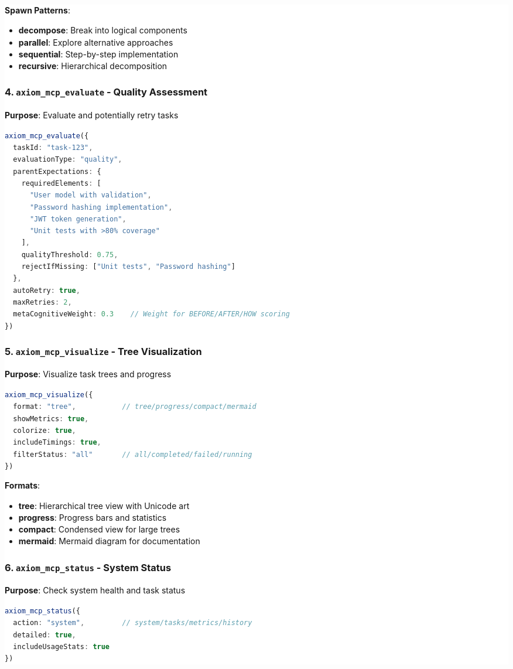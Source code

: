 **Spawn Patterns**:
- **decompose**: Break into logical components
- **parallel**: Explore alternative approaches
- **sequential**: Step-by-step implementation
- **recursive**: Hierarchical decomposition

### 4. `axiom_mcp_evaluate` - Quality Assessment
**Purpose**: Evaluate and potentially retry tasks

```typescript
axiom_mcp_evaluate({
  taskId: "task-123",
  evaluationType: "quality",
  parentExpectations: {
    requiredElements: [
      "User model with validation",
      "Password hashing implementation",
      "JWT token generation",
      "Unit tests with >80% coverage"
    ],
    qualityThreshold: 0.75,
    rejectIfMissing: ["Unit tests", "Password hashing"]
  },
  autoRetry: true,
  maxRetries: 2,
  metaCognitiveWeight: 0.3    // Weight for BEFORE/AFTER/HOW scoring
})
```

### 5. `axiom_mcp_visualize` - Tree Visualization
**Purpose**: Visualize task trees and progress

```typescript
axiom_mcp_visualize({
  format: "tree",           // tree/progress/compact/mermaid
  showMetrics: true,
  colorize: true,
  includeTimings: true,
  filterStatus: "all"       // all/completed/failed/running
})
```

**Formats**:
- **tree**: Hierarchical tree view with Unicode art
- **progress**: Progress bars and statistics
- **compact**: Condensed view for large trees
- **mermaid**: Mermaid diagram for documentation

### 6. `axiom_mcp_status` - System Status
**Purpose**: Check system health and task status

```typescript
axiom_mcp_status({
  action: "system",         // system/tasks/metrics/history
  detailed: true,
  includeUsageStats: true
})
```
